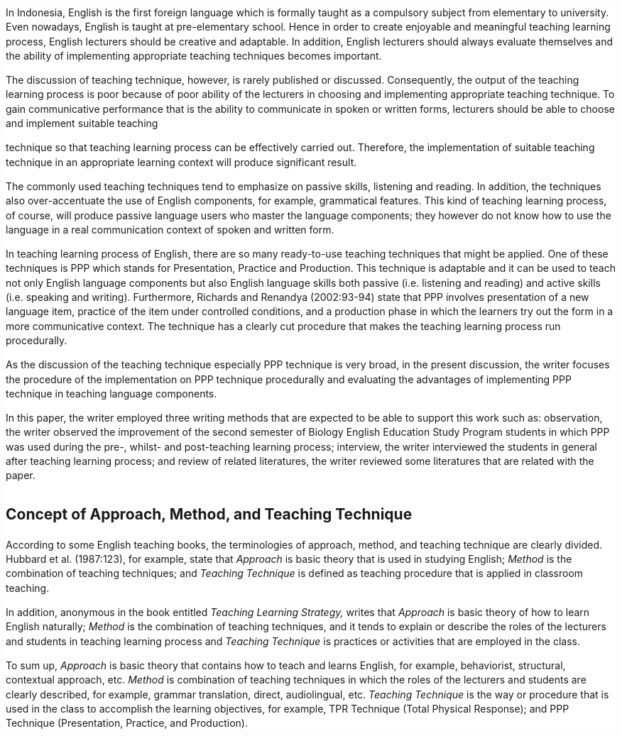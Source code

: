 <p><span class="font1">In Indonesia, English is the first foreign language which is formally taught as a compulsory subject from elementary to university. Even nowadays, English is taught at pre-elementary school. Hence in order to create enjoyable and meaningful teaching learning process, English lecturers should be creative and adaptable. In addition, English lecturers should always evaluate themselves and the ability of implementing appropriate teaching techniques becomes important.</span></p>
<p><span class="font1">The discussion of teaching technique, however, is rarely published or discussed. Consequently, the output of the teaching learning process is poor because of poor ability of the lecturers in choosing and implementing appropriate teaching technique. To gain communicative performance that is the ability to communicate in spoken or written forms, lecturers should be able to choose and implement suitable teaching</span></p>
<p><span class="font1">technique so that teaching learning process can be effectively carried out. Therefore, the implementation of suitable teaching technique in an appropriate learning context will produce significant result.</span></p>
<p><span class="font1">The commonly used teaching techniques tend to emphasize on passive skills, listening and reading. In addition, the techniques also over-accentuate the use of English components, for example, grammatical features. This kind of teaching learning process, of course, will produce passive language users who master the language components; they however do not know how to use the language in a real communication context of spoken and written form.</span></p>
<p><span class="font1">In teaching learning process of English, there are so many ready-to-use teaching techniques that might be applied. One of these techniques is PPP which stands for Presentation, Practice and Production. This technique is adaptable and it can be used to teach not only English language components but also English language skills both passive (i.e. listening and reading) and active skills (i.e. speaking and writing). Furthermore, Richards and Renandya (2002:93-94) state that PPP involves presentation of a new language item, practice of the item under controlled conditions, and a production phase in which the learners try out the form in a more communicative context. The technique has a clearly cut procedure that makes the teaching learning process run procedurally.</span></p>
<p><span class="font1">As the discussion of the teaching technique especially PPP technique is very broad, in the present discussion, the writer focuses the procedure of the implementation on PPP technique procedurally and evaluating the advantages of implementing PPP technique in teaching language components.</span></p>
<p><span class="font1">In this paper, the writer employed three writing methods that are expected to be able to support this work such as: observation, the writer observed the improvement of the second semester of Biology English Education Study Program students in which PPP was used during the pre-, whilst- and post-teaching learning process; interview, the writer interviewed the students in general after teaching learning process; and review of related literatures, the writer reviewed some literatures that are related with the paper.</span></p>
<h2><a name="bookmark8"></a><span class="font1" style="font-weight:bold;"><a name="bookmark9"></a>Concept of Approach, Method, and Teaching Technique</span></h2>
<p><span class="font1">According to some English teaching books, the terminologies of approach, method, and teaching technique are clearly divided. Hubbard et al. (1987:123), for example, state that </span><span class="font1" style="font-style:italic;">Approach</span><span class="font1"> is basic theory that is used in studying English; </span><span class="font1" style="font-style:italic;">Method</span><span class="font1"> is the combination of teaching techniques; and </span><span class="font1" style="font-style:italic;">Teaching Technique</span><span class="font1"> is defined as teaching procedure that is applied in classroom teaching.</span></p>
<p><span class="font1">In addition, anonymous in the book entitled </span><span class="font1" style="font-style:italic;">Teaching Learning Strategy,</span><span class="font1"> writes that </span><span class="font1" style="font-style:italic;">Approach</span><span class="font1"> is basic theory of how to learn English naturally; </span><span class="font1" style="font-style:italic;">Method</span><span class="font1"> is the combination of teaching techniques, and it tends to explain or describe the roles of the lecturers and students in teaching learning process and </span><span class="font1" style="font-style:italic;">Teaching Technique</span><span class="font1"> is practices or activities that are employed in the class.</span></p>
<p><span class="font1">To sum up, </span><span class="font1" style="font-style:italic;">Approach</span><span class="font1"> is basic theory that contains how to teach and learns English, for example, behaviorist, structural, contextual approach, etc. </span><span class="font1" style="font-style:italic;">Method</span><span class="font1"> is combination of teaching techniques in which the roles of the lecturers and students are clearly described, for example, grammar translation, direct, audiolingual, etc. </span><span class="font1" style="font-style:italic;">Teaching Technique</span><span class="font1"> is the way or procedure that is used in the class to accomplish the learning objectives, for example, TPR Technique (Total Physical Response); and PPP Technique (Presentation, Practice, and Production).</span></p>